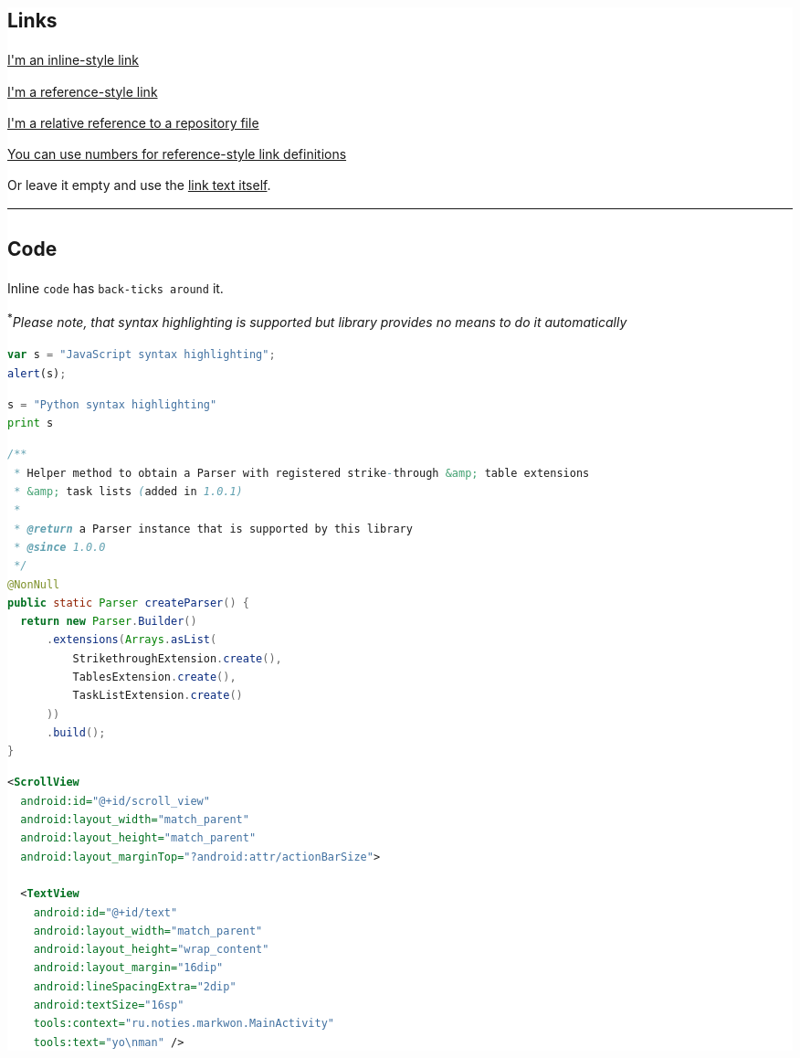
## Links

[I'm an inline-style link](https://www.google.com)

[I'm a reference-style link][Arbitrary case-insensitive reference text]

[I'm a relative reference to a repository file](../blob/master/LICENSE)

[You can use numbers for reference-style link definitions][1]

Or leave it empty and use the [link text itself].

---

## Code

Inline `code` has `back-ticks around` it.

<sup>*</sup>*Please note, that syntax highlighting is supported but library provides no means to do it automatically*

```javascript
var s = "JavaScript syntax highlighting";
alert(s);
```

```python
s = "Python syntax highlighting"
print s
```

```java
/**
 * Helper method to obtain a Parser with registered strike-through &amp; table extensions
 * &amp; task lists (added in 1.0.1)
 *
 * @return a Parser instance that is supported by this library
 * @since 1.0.0
 */
@NonNull
public static Parser createParser() {
  return new Parser.Builder()
      .extensions(Arrays.asList(
          StrikethroughExtension.create(),
          TablesExtension.create(),
          TaskListExtension.create()
      ))
      .build();
}
```

```xml
<ScrollView
  android:id="@+id/scroll_view"
  android:layout_width="match_parent"
  android:layout_height="match_parent"
  android:layout_marginTop="?android:attr/actionBarSize">

  <TextView
    android:id="@+id/text"
    android:layout_width="match_parent"
    android:layout_height="wrap_content"
    android:layout_margin="16dip"
    android:lineSpacingExtra="2dip"
    android:textSize="16sp"
    tools:context="ru.noties.markwon.MainActivity"
    tools:text="yo\nman" />

```

[commonmark-spec]: https://spec.commonmark.org/0.28/
[commonmark-java]: https://github.com/atlassian/commonmark-java/blob/master/README.md
[sample-apk]: https://github.com/noties/Markwon/releases
[documentation]: https://noties.github.io/Markwon
[cheatsheet]: https://github.com/adam-p/markdown-here/wiki/Markdown-Cheatsheet
[arbitrary case-insensitive reference text]: https://www.mozilla.org
[1]: http://slashdot.org
[link text itself]: http://www.reddit.com